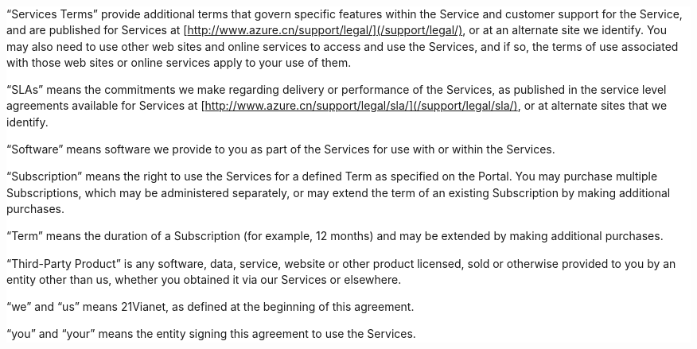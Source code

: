 “Services Terms” provide additional terms that govern specific features within the Service and customer support for the Service, and are published for Services at [http://www.azure.cn/support/legal/](/support/legal/), or at an alternate site we identify. You may also need to use other web sites and online services to access and use the Services, and if so, the terms of use associated with those web sites or online services apply to your use of them.

“SLAs” means the commitments we make regarding delivery or performance of the Services, as published in the service level agreements available for Services at [http://www.azure.cn/support/legal/sla/](/support/legal/sla/), or at alternate sites that we identify.

“Software” means software we provide to you as part of the Services for use with or within the Services. 

“Subscription” means the right to use the Services for a defined Term as specified on the Portal. You may purchase multiple Subscriptions, which may be administered separately, or may extend the term of an existing Subscription by making additional purchases.

“Term” means the duration of a Subscription (for example, 12 months) and may be extended by making additional purchases. 

“Third-Party Product” is any software, data, service, website or other product licensed, sold or otherwise provided to you by an entity other than us, whether you obtained it via our Services or elsewhere. 

“we” and “us” means 21Vianet, as defined at the beginning of this agreement.

“you” and “your” means the entity signing this agreement to use the Services.
